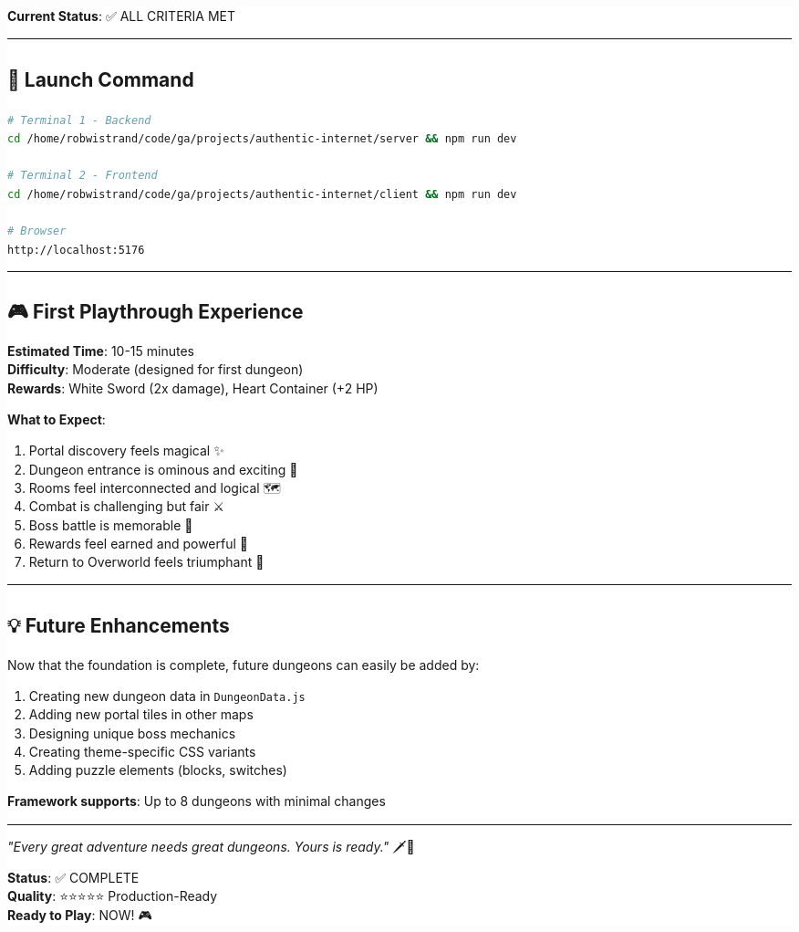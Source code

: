 **Current Status**: ✅ ALL CRITERIA MET

---

## 🚀 Launch Command

```bash
# Terminal 1 - Backend
cd /home/robwistrand/code/ga/projects/authentic-internet/server && npm run dev

# Terminal 2 - Frontend  
cd /home/robwistrand/code/ga/projects/authentic-internet/client && npm run dev

# Browser
http://localhost:5176
```

---

## 🎮 First Playthrough Experience

**Estimated Time**: 10-15 minutes  
**Difficulty**: Moderate (designed for first dungeon)  
**Rewards**: White Sword (2x damage), Heart Container (+2 HP)

**What to Expect**:
1. Portal discovery feels magical ✨
2. Dungeon entrance is ominous and exciting 🏰
3. Rooms feel interconnected and logical 🗺️
4. Combat is challenging but fair ⚔️
5. Boss battle is memorable 👹
6. Rewards feel earned and powerful 🎁
7. Return to Overworld feels triumphant 🎉

---

## 💡 Future Enhancements

Now that the foundation is complete, future dungeons can easily be added by:

1. Creating new dungeon data in `DungeonData.js`
2. Adding new portal tiles in other maps
3. Designing unique boss mechanics
4. Creating theme-specific CSS variants
5. Adding puzzle elements (blocks, switches)

**Framework supports**: Up to 8 dungeons with minimal changes

---

*"Every great adventure needs great dungeons. Yours is ready."* 🗡️🏰

**Status**: ✅ COMPLETE  
**Quality**: ⭐⭐⭐⭐⭐ Production-Ready  
**Ready to Play**: NOW! 🎮

